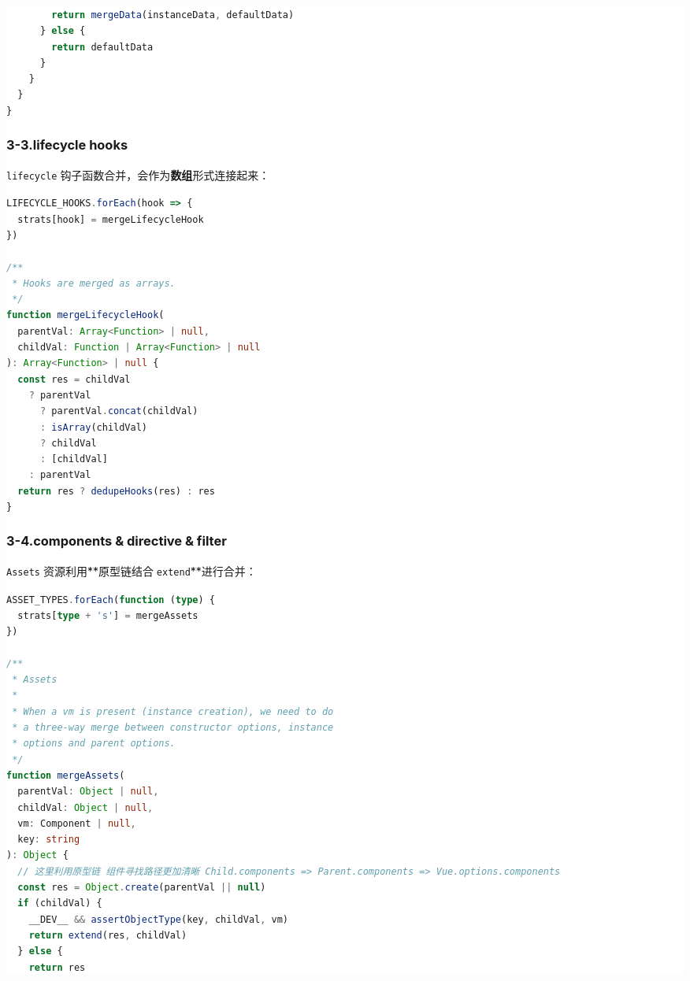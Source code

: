 ```ts
        return mergeData(instanceData, defaultData)
      } else {
        return defaultData
      }
    }
  }
}
```

### 3-3.lifecycle hooks

`lifecycle` 钩子函数合并，会作为**数组**形式连接起来：

```ts
LIFECYCLE_HOOKS.forEach(hook => {
  strats[hook] = mergeLifecycleHook
})

/**
 * Hooks are merged as arrays.
 */
function mergeLifecycleHook(
  parentVal: Array<Function> | null,
  childVal: Function | Array<Function> | null
): Array<Function> | null {
  const res = childVal
    ? parentVal
      ? parentVal.concat(childVal)
      : isArray(childVal)
      ? childVal
      : [childVal]
    : parentVal
  return res ? dedupeHooks(res) : res
}
```

### 3-4.components & directive & filter

`Assets` 资源利用**原型链结合 `extend`**进行合并：

```ts
ASSET_TYPES.forEach(function (type) {
  strats[type + 's'] = mergeAssets
})

/**
 * Assets
 *
 * When a vm is present (instance creation), we need to do
 * a three-way merge between constructor options, instance
 * options and parent options.
 */
function mergeAssets(
  parentVal: Object | null,
  childVal: Object | null,
  vm: Component | null,
  key: string
): Object {
  // 这里利用原型链 组件寻找路径更加清晰 Child.components => Parent.components => Vue.options.components
  const res = Object.create(parentVal || null)
  if (childVal) {
    __DEV__ && assertObjectType(key, childVal, vm)
    return extend(res, childVal)
  } else {
    return res
```